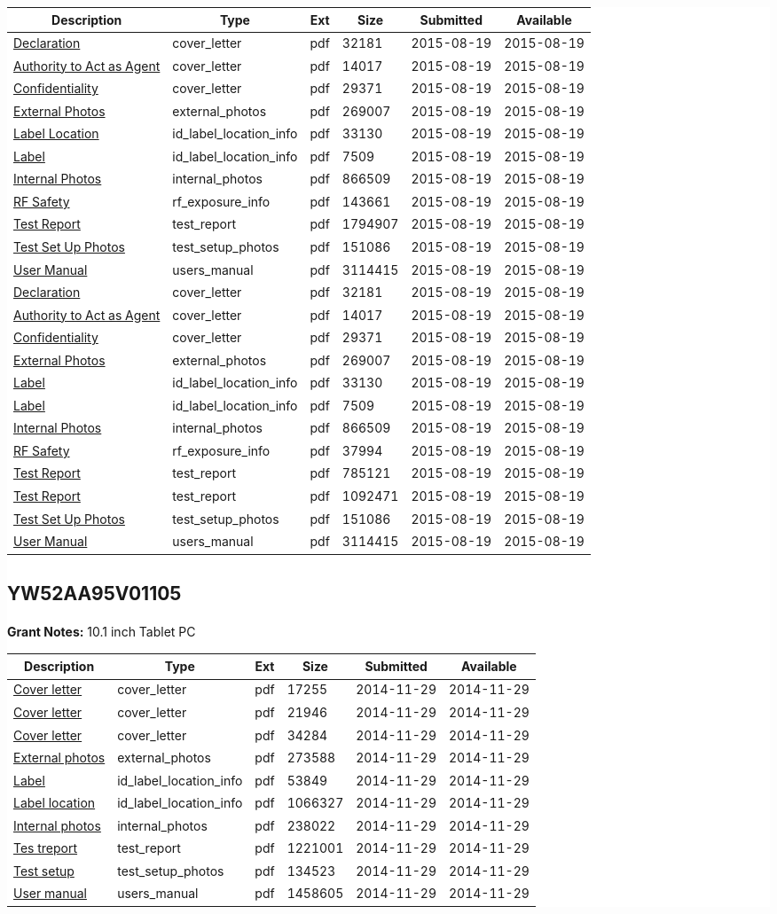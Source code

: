 | Description | Type | Ext | Size | Submitted | Available |
| ----------- | ---- | --- | ---- | --------- | --------- |
| [Declaration](YW5VTA1005XBM32/6c2eb9fdfc583a359659a1f7e9991cd2/2719198.pdf) | cover_letter | pdf | 32181 | 2015-08-19 | 2015-08-19 |
| [Authority to Act as Agent](YW5VTA1005XBM32/6c2eb9fdfc583a359659a1f7e9991cd2/2719199.pdf) | cover_letter | pdf | 14017 | 2015-08-19 | 2015-08-19 |
| [Confidentiality](YW5VTA1005XBM32/6c2eb9fdfc583a359659a1f7e9991cd2/2719200.pdf) | cover_letter | pdf | 29371 | 2015-08-19 | 2015-08-19 |
| [External Photos](YW5VTA1005XBM32/6c2eb9fdfc583a359659a1f7e9991cd2/2719201.pdf) | external_photos | pdf | 269007 | 2015-08-19 | 2015-08-19 |
| [Label Location](YW5VTA1005XBM32/6c2eb9fdfc583a359659a1f7e9991cd2/2719203.pdf) | id_label_location_info | pdf | 33130 | 2015-08-19 | 2015-08-19 |
| [Label](YW5VTA1005XBM32/6c2eb9fdfc583a359659a1f7e9991cd2/2719204.pdf) | id_label_location_info | pdf | 7509 | 2015-08-19 | 2015-08-19 |
| [Internal Photos](YW5VTA1005XBM32/6c2eb9fdfc583a359659a1f7e9991cd2/2719202.pdf) | internal_photos | pdf | 866509 | 2015-08-19 | 2015-08-19 |
| [RF Safety](YW5VTA1005XBM32/6c2eb9fdfc583a359659a1f7e9991cd2/2719226.pdf) | rf_exposure_info | pdf | 143661 | 2015-08-19 | 2015-08-19 |
| [Test Report](YW5VTA1005XBM32/6c2eb9fdfc583a359659a1f7e9991cd2/2719225.pdf) | test_report | pdf | 1794907 | 2015-08-19 | 2015-08-19 |
| [Test Set Up Photos](YW5VTA1005XBM32/6c2eb9fdfc583a359659a1f7e9991cd2/2719208.pdf) | test_setup_photos | pdf | 151086 | 2015-08-19 | 2015-08-19 |
| [User Manual](YW5VTA1005XBM32/6c2eb9fdfc583a359659a1f7e9991cd2/2719212.pdf) | users_manual | pdf | 3114415 | 2015-08-19 | 2015-08-19 |
| [Declaration](YW5VTA1005XBM32/6a74da82078f84c9736f0aa41a50ae70/2719198.pdf) | cover_letter | pdf | 32181 | 2015-08-19 | 2015-08-19 |
| [Authority to Act as Agent](YW5VTA1005XBM32/6a74da82078f84c9736f0aa41a50ae70/2719199.pdf) | cover_letter | pdf | 14017 | 2015-08-19 | 2015-08-19 |
| [Confidentiality](YW5VTA1005XBM32/6a74da82078f84c9736f0aa41a50ae70/2719200.pdf) | cover_letter | pdf | 29371 | 2015-08-19 | 2015-08-19 |
| [External Photos](YW5VTA1005XBM32/6a74da82078f84c9736f0aa41a50ae70/2719201.pdf) | external_photos | pdf | 269007 | 2015-08-19 | 2015-08-19 |
| [Label](YW5VTA1005XBM32/6a74da82078f84c9736f0aa41a50ae70/2719203.pdf) | id_label_location_info | pdf | 33130 | 2015-08-19 | 2015-08-19 |
| [Label](YW5VTA1005XBM32/6a74da82078f84c9736f0aa41a50ae70/2719204.pdf) | id_label_location_info | pdf | 7509 | 2015-08-19 | 2015-08-19 |
| [Internal Photos](YW5VTA1005XBM32/6a74da82078f84c9736f0aa41a50ae70/2719202.pdf) | internal_photos | pdf | 866509 | 2015-08-19 | 2015-08-19 |
| [RF Safety](YW5VTA1005XBM32/6a74da82078f84c9736f0aa41a50ae70/2719211.pdf) | rf_exposure_info | pdf | 37994 | 2015-08-19 | 2015-08-19 |
| [Test Report](YW5VTA1005XBM32/6a74da82078f84c9736f0aa41a50ae70/2719209.pdf) | test_report | pdf | 785121 | 2015-08-19 | 2015-08-19 |
| [Test Report](YW5VTA1005XBM32/6a74da82078f84c9736f0aa41a50ae70/2719210.pdf) | test_report | pdf | 1092471 | 2015-08-19 | 2015-08-19 |
| [Test Set Up Photos](YW5VTA1005XBM32/6a74da82078f84c9736f0aa41a50ae70/2719208.pdf) | test_setup_photos | pdf | 151086 | 2015-08-19 | 2015-08-19 |
| [User Manual](YW5VTA1005XBM32/6a74da82078f84c9736f0aa41a50ae70/2719212.pdf) | users_manual | pdf | 3114415 | 2015-08-19 | 2015-08-19 |
## YW52AA95V01105
**Grant Notes:** 10.1 inch Tablet PC

| Description | Type | Ext | Size | Submitted | Available |
| ----------- | ---- | --- | ---- | --------- | --------- |
| [Cover letter](YW52AA95V01105/b9c12c94ff13320fd0a34ef0d769554e/2458615.pdf) | cover_letter | pdf | 17255 | 2014-11-29 | 2014-11-29 |
| [Cover letter](YW52AA95V01105/b9c12c94ff13320fd0a34ef0d769554e/2458616.pdf) | cover_letter | pdf | 21946 | 2014-11-29 | 2014-11-29 |
| [Cover letter](YW52AA95V01105/b9c12c94ff13320fd0a34ef0d769554e/2458617.pdf) | cover_letter | pdf | 34284 | 2014-11-29 | 2014-11-29 |
| [External photos](YW52AA95V01105/b9c12c94ff13320fd0a34ef0d769554e/2458618.pdf) | external_photos | pdf | 273588 | 2014-11-29 | 2014-11-29 |
| [Label](YW52AA95V01105/b9c12c94ff13320fd0a34ef0d769554e/2458619.pdf) | id_label_location_info | pdf | 53849 | 2014-11-29 | 2014-11-29 |
| [Label location](YW52AA95V01105/b9c12c94ff13320fd0a34ef0d769554e/2458620.pdf) | id_label_location_info | pdf | 1066327 | 2014-11-29 | 2014-11-29 |
| [Internal photos](YW52AA95V01105/b9c12c94ff13320fd0a34ef0d769554e/2458621.pdf) | internal_photos | pdf | 238022 | 2014-11-29 | 2014-11-29 |
| [Tes treport](YW52AA95V01105/b9c12c94ff13320fd0a34ef0d769554e/2458653.pdf) | test_report | pdf | 1221001 | 2014-11-29 | 2014-11-29 |
| [Test setup](YW52AA95V01105/b9c12c94ff13320fd0a34ef0d769554e/2458654.pdf) | test_setup_photos | pdf | 134523 | 2014-11-29 | 2014-11-29 |
| [User manual](YW52AA95V01105/b9c12c94ff13320fd0a34ef0d769554e/2458627.pdf) | users_manual | pdf | 1458605 | 2014-11-29 | 2014-11-29 |